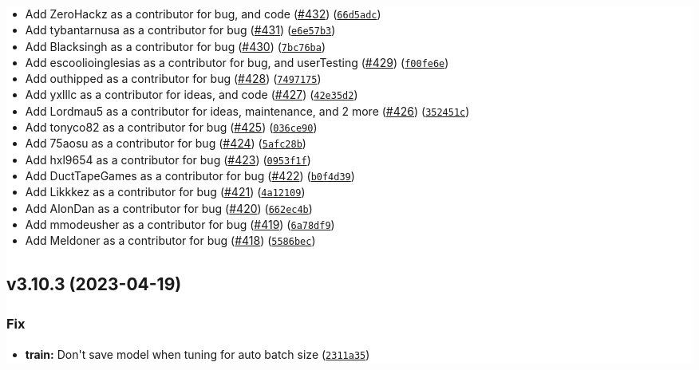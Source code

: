 * Add ZeroHackz as a contributor for bug, and code ([#432](https://github.com/voicepaw/so-vits-svc-fork/issues/432)) ([`66d5adc`](https://github.com/voicepaw/so-vits-svc-fork/commit/66d5adcf6dbb60fd6b6800162e3e16570a8dac1c))
* Add tybantarnusa as a contributor for bug ([#431](https://github.com/voicepaw/so-vits-svc-fork/issues/431)) ([`e6e57b3`](https://github.com/voicepaw/so-vits-svc-fork/commit/e6e57b3e0d97ac91cadde45d5f080ced873df959))
* Add Blacksingh as a contributor for bug ([#430](https://github.com/voicepaw/so-vits-svc-fork/issues/430)) ([`7bc76ba`](https://github.com/voicepaw/so-vits-svc-fork/commit/7bc76ba9355089ab94fce9231f5dbbdd54e849ee))
* Add escoolioinglesias as a contributor for bug, and userTesting ([#429](https://github.com/voicepaw/so-vits-svc-fork/issues/429)) ([`f00fe6e`](https://github.com/voicepaw/so-vits-svc-fork/commit/f00fe6e15cd12085cd01ae3c2676c195e7924429))
* Add outhipped as a contributor for bug ([#428](https://github.com/voicepaw/so-vits-svc-fork/issues/428)) ([`7497175`](https://github.com/voicepaw/so-vits-svc-fork/commit/74971752821a852154bbfc35c318bb05e7b1169c))
* Add yxlllc as a contributor for ideas, and code ([#427](https://github.com/voicepaw/so-vits-svc-fork/issues/427)) ([`42e35d2`](https://github.com/voicepaw/so-vits-svc-fork/commit/42e35d2a1f83be25e3fb0318e694163b0e936c59))
* Add Lordmau5 as a contributor for ideas, maintenance, and 2 more ([#426](https://github.com/voicepaw/so-vits-svc-fork/issues/426)) ([`352451c`](https://github.com/voicepaw/so-vits-svc-fork/commit/352451ccc9c1e1f800dc7697d5c705c0b9707c96))
* Add tonyco82 as a contributor for bug ([#425](https://github.com/voicepaw/so-vits-svc-fork/issues/425)) ([`036ce90`](https://github.com/voicepaw/so-vits-svc-fork/commit/036ce9052f145cf047434d472f775b563e503946))
* Add 75aosu as a contributor for bug ([#424](https://github.com/voicepaw/so-vits-svc-fork/issues/424)) ([`5afc28b`](https://github.com/voicepaw/so-vits-svc-fork/commit/5afc28bf918e1a62343f445a72487c1d932dc7b4))
* Add hxl9654 as a contributor for bug ([#423](https://github.com/voicepaw/so-vits-svc-fork/issues/423)) ([`0953f1f`](https://github.com/voicepaw/so-vits-svc-fork/commit/0953f1fd0dfbfa557f639eb8d917805f8891d7b0))
* Add DuctTapeGames as a contributor for bug ([#422](https://github.com/voicepaw/so-vits-svc-fork/issues/422)) ([`b0f4d39`](https://github.com/voicepaw/so-vits-svc-fork/commit/b0f4d39371ed2913ad792a46754469eb68c8c72d))
* Add Likkkez as a contributor for bug ([#421](https://github.com/voicepaw/so-vits-svc-fork/issues/421)) ([`4a12109`](https://github.com/voicepaw/so-vits-svc-fork/commit/4a12109b6a0b3cd2741f10d6e9027204603b0f27))
* Add AlonDan as a contributor for bug ([#420](https://github.com/voicepaw/so-vits-svc-fork/issues/420)) ([`662ec4b`](https://github.com/voicepaw/so-vits-svc-fork/commit/662ec4b39816b1a1311d56e3edaca31fb442bb8d))
* Add mmodeusher as a contributor for bug ([#419](https://github.com/voicepaw/so-vits-svc-fork/issues/419)) ([`6a78df9`](https://github.com/voicepaw/so-vits-svc-fork/commit/6a78df97d8191b62a04c9ec48b74cf1f00e47c30))
* Add Meldoner as a contributor for bug ([#418](https://github.com/voicepaw/so-vits-svc-fork/issues/418)) ([`5586bec`](https://github.com/voicepaw/so-vits-svc-fork/commit/5586becd35b456523cec1e1aa8c601cd1039dd1c))

## v3.10.3 (2023-04-19)
### Fix
* **train:** Don't save model when tuning for auto batch size ([`2311a35`](https://github.com/voicepaw/so-vits-svc-fork/commit/2311a35c36315123c87b7f20dde3c4dda723bea3))
